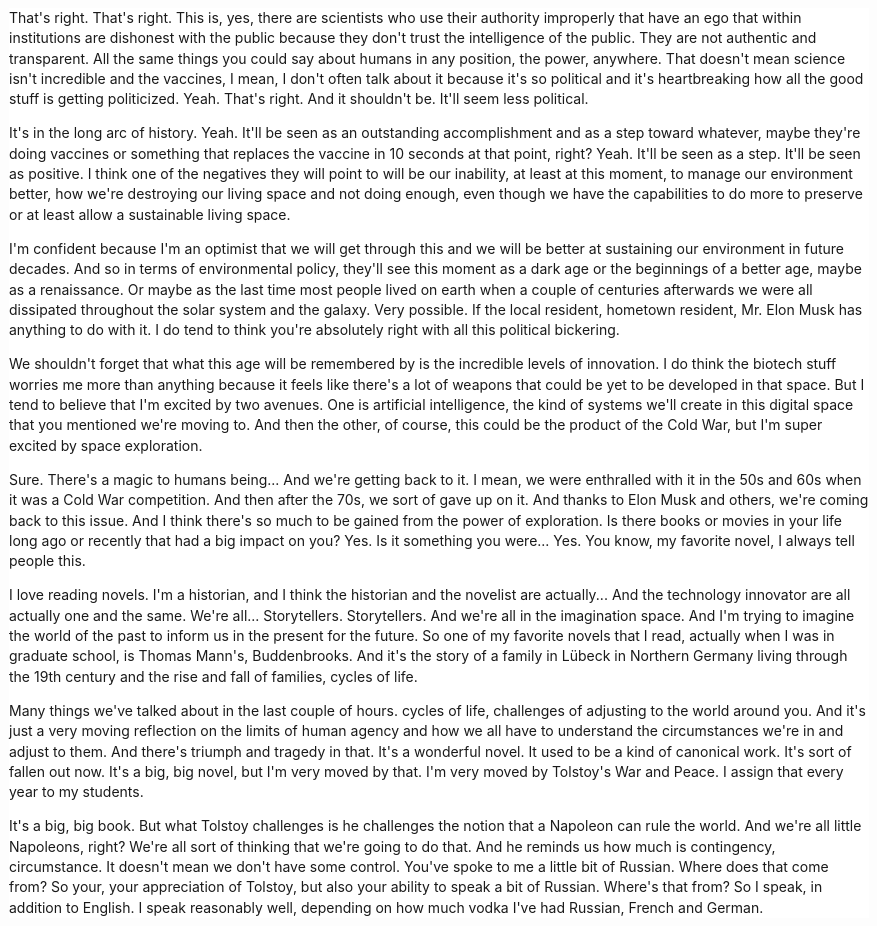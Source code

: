That's right. That's right. This is, yes, there are scientists who use their authority improperly that have an ego that within institutions are dishonest with the public because they don't trust the intelligence of the public. They are not authentic and transparent. All the same things you could say about humans in any position, the power, anywhere. That doesn't mean science isn't incredible and the vaccines, I mean, I don't often talk about it because it's so political and it's heartbreaking how all the good stuff is getting politicized. Yeah. That's right. And it shouldn't be. It'll seem less political.

It's in the long arc of history. Yeah. It'll be seen as an outstanding accomplishment and as a step toward whatever, maybe they're doing vaccines or something that replaces the vaccine in 10 seconds at that point, right? Yeah. It'll be seen as a step. It'll be seen as positive. I think one of the negatives they will point to will be our inability, at least at this moment, to manage our environment better, how we're destroying our living space and not doing enough, even though we have the capabilities to do more to preserve or at least allow a sustainable living space.

I'm confident because I'm an optimist that we will get through this and we will be better at sustaining our environment in future decades. And so in terms of environmental policy, they'll see this moment as a dark age or the beginnings of a better age, maybe as a renaissance. Or maybe as the last time most people lived on earth when a couple of centuries afterwards we were all dissipated throughout the solar system and the galaxy. Very possible. If the local resident, hometown resident, Mr. Elon Musk has anything to do with it. I do tend to think you're absolutely right with all this political bickering.

We shouldn't forget that what this age will be remembered by is the incredible levels of innovation. I do think the biotech stuff worries me more than anything because it feels like there's a lot of weapons that could be yet to be developed in that space. But I tend to believe that I'm excited by two avenues. One is artificial intelligence, the kind of systems we'll create in this digital space that you mentioned we're moving to. And then the other, of course, this could be the product of the Cold War, but I'm super excited by space exploration.

Sure. There's a magic to humans being... And we're getting back to it. I mean, we were enthralled with it in the 50s and 60s when it was a Cold War competition. And then after the 70s, we sort of gave up on it. And thanks to Elon Musk and others, we're coming back to this issue. And I think there's so much to be gained from the power of exploration. Is there books or movies in your life long ago or recently that had a big impact on you? Yes. Is it something you were... Yes. You know, my favorite novel, I always tell people this.

I love reading novels. I'm a historian, and I think the historian and the novelist are actually... And the technology innovator are all actually one and the same. We're all... Storytellers. Storytellers. And we're all in the imagination space. And I'm trying to imagine the world of the past to inform us in the present for the future. So one of my favorite novels that I read, actually when I was in graduate school, is Thomas Mann's, Buddenbrooks. And it's the story of a family in Lübeck in Northern Germany living through the 19th century and the rise and fall of families, cycles of life.

Many things we've talked about in the last couple of hours. cycles of life, challenges of adjusting to the world around you. And it's just a very moving reflection on the limits of human agency and how we all have to understand the circumstances we're in and adjust to them. And there's triumph and tragedy in that. It's a wonderful novel. It used to be a kind of canonical work. It's sort of fallen out now. It's a big, big novel, but I'm very moved by that. I'm very moved by Tolstoy's War and Peace. I assign that every year to my students.

It's a big, big book. But what Tolstoy challenges is he challenges the notion that a Napoleon can rule the world. And we're all little Napoleons, right? We're all sort of thinking that we're going to do that. And he reminds us how much is contingency, circumstance. It doesn't mean we don't have some control. You've spoke to me a little bit of Russian. Where does that come from? So your, your appreciation of Tolstoy, but also your ability to speak a bit of Russian. Where's that from? So I speak, in addition to English. I speak reasonably well, depending on how much vodka I've had Russian, French and German.
